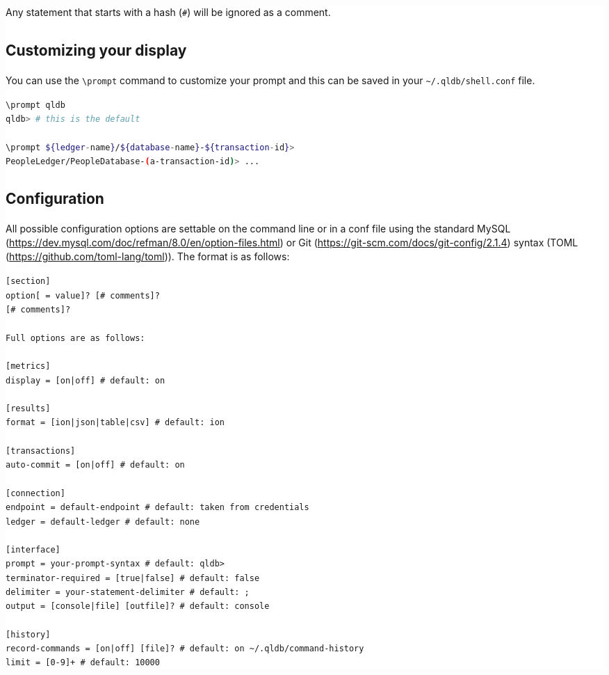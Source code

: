 Any statement that starts with a hash (`#`) will be ignored as a comment.

## Customizing your display

You can use the `\prompt` command to customize your prompt and this can be saved
in your `~/.qldb/shell.conf` file.

```sh
\prompt qldb
qldb> # this is the default

\prompt ${ledger-name}/${database-name}-${transaction-id}>
PeopleLedger/PeopleDatabase-(a-transaction-id)> ...
```

## Configuration

All possible configuration options are settable on the command line or in a conf
file using the standard MySQL
(https://dev.mysql.com/doc/refman/8.0/en/option-files.html) or Git
(https://git-scm.com/docs/git-config/2.1.4) syntax (TOML
(https://github.com/toml-lang/toml)). The format is as follows:

```
[section]
option[ = value]? [# comments]?
[# comments]?

Full options are as follows:

[metrics]
display = [on|off] # default: on

[results]
format = [ion|json|table|csv] # default: ion

[transactions]
auto-commit = [on|off] # default: on

[connection]
endpoint = default-endpoint # default: taken from credentials
ledger = default-ledger # default: none

[interface]
prompt = your-prompt-syntax # default: qldb>
terminator-required = [true|false] # default: false
delimiter = your-statement-delimiter # default: ;
output = [console|file] [outfile]? # default: console

[history]
record-commands = [on|off] [file]? # default: on ~/.qldb/command-history
limit = [0-9]+ # default: 10000
```
